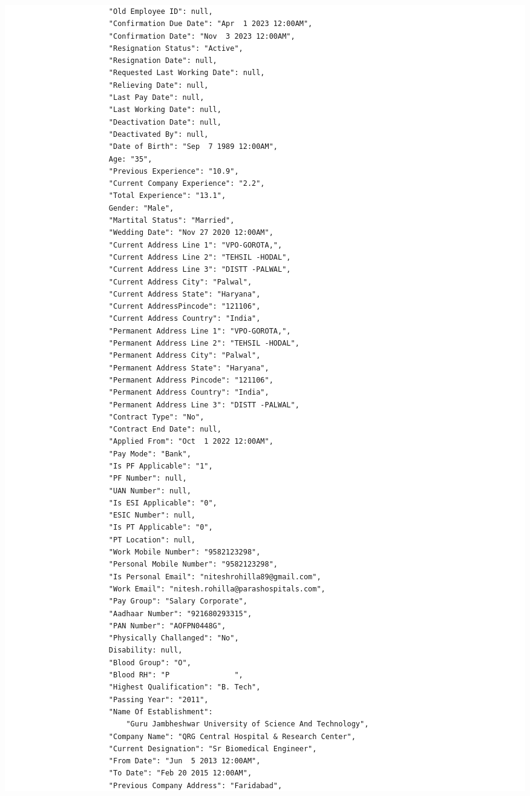                             "Old Employee ID": null,
                            "Confirmation Due Date": "Apr  1 2023 12:00AM",
                            "Confirmation Date": "Nov  3 2023 12:00AM",
                            "Resignation Status": "Active",
                            "Resignation Date": null,
                            "Requested Last Working Date": null,
                            "Relieving Date": null,
                            "Last Pay Date": null,
                            "Last Working Date": null,
                            "Deactivation Date": null,
                            "Deactivated By": null,
                            "Date of Birth": "Sep  7 1989 12:00AM",
                            Age: "35",
                            "Previous Experience": "10.9",
                            "Current Company Experience": "2.2",
                            "Total Experience": "13.1",
                            Gender: "Male",
                            "Martital Status": "Married",
                            "Wedding Date": "Nov 27 2020 12:00AM",
                            "Current Address Line 1": "VPO-GOROTA,",
                            "Current Address Line 2": "TEHSIL -HODAL",
                            "Current Address Line 3": "DISTT -PALWAL",
                            "Current Address City": "Palwal",
                            "Current Address State": "Haryana",
                            "Current AddressPincode": "121106",
                            "Current Address Country": "India",
                            "Permanent Address Line 1": "VPO-GOROTA,",
                            "Permanent Address Line 2": "TEHSIL -HODAL",
                            "Permanent Address City": "Palwal",
                            "Permanent Address State": "Haryana",
                            "Permanent Address Pincode": "121106",
                            "Permanent Address Country": "India",
                            "Permanent Address Line 3": "DISTT -PALWAL",
                            "Contract Type": "No",
                            "Contract End Date": null,
                            "Applied From": "Oct  1 2022 12:00AM",
                            "Pay Mode": "Bank",
                            "Is PF Applicable": "1",
                            "PF Number": null,
                            "UAN Number": null,
                            "Is ESI Applicable": "0",
                            "ESIC Number": null,
                            "Is PT Applicable": "0",
                            "PT Location": null,
                            "Work Mobile Number": "9582123298",
                            "Personal Mobile Number": "9582123298",
                            "Is Personal Email": "niteshrohilla89@gmail.com",
                            "Work Email": "nitesh.rohilla@parashospitals.com",
                            "Pay Group": "Salary Corporate",
                            "Aadhaar Number": "921680293315",
                            "PAN Number": "AOFPN0448G",
                            "Physically Challanged": "No",
                            Disability: null,
                            "Blood Group": "O",
                            "Blood RH": "P               ",
                            "Highest Qualification": "B. Tech",
                            "Passing Year": "2011",
                            "Name Of Establishment":
                                "Guru Jambheshwar University of Science And Technology",
                            "Company Name": "QRG Central Hospital & Research Center",
                            "Current Designation": "Sr Biomedical Engineer",
                            "From Date": "Jun  5 2013 12:00AM",
                            "To Date": "Feb 20 2015 12:00AM",
                            "Previous Company Address": "Faridabad",